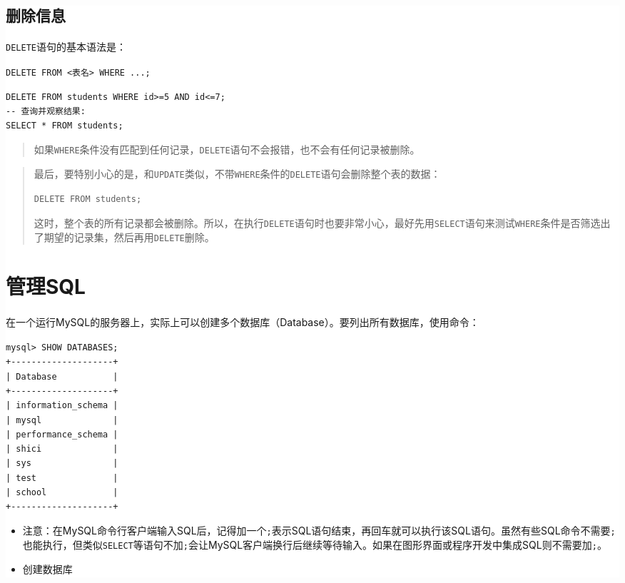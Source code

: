 

## 删除信息

`DELETE`语句的基本语法是：

```mysql
DELETE FROM <表名> WHERE ...;
```

```mysql
DELETE FROM students WHERE id>=5 AND id<=7;
-- 查询并观察结果:
SELECT * FROM students;
```



> 如果`WHERE`条件没有匹配到任何记录，`DELETE`语句不会报错，也不会有任何记录被删除。



> 最后，要特别小心的是，和`UPDATE`类似，不带`WHERE`条件的`DELETE`语句会删除整个表的数据：
>
> ```
> DELETE FROM students;
> ```
>
> 这时，整个表的所有记录都会被删除。所以，在执行`DELETE`语句时也要非常小心，最好先用`SELECT`语句来测试`WHERE`条件是否筛选出了期望的记录集，然后再用`DELETE`删除。



# 管理SQL

在一个运行MySQL的服务器上，实际上可以创建多个数据库（Database）。要列出所有数据库，使用命令：

```mysql
mysql> SHOW DATABASES;
+--------------------+
| Database           |
+--------------------+
| information_schema |
| mysql              |
| performance_schema |
| shici              |
| sys                |
| test               |
| school             |
+--------------------+
```



* 注意：在MySQL命令行客户端输入SQL后，记得加一个`;`表示SQL语句结束，再回车就可以执行该SQL语句。虽然有些SQL命令不需要`;`也能执行，但类似`SELECT`等语句不加`;`会让MySQL客户端换行后继续等待输入。如果在图形界面或程序开发中集成SQL则不需要加`;`。



* 创建数据库
